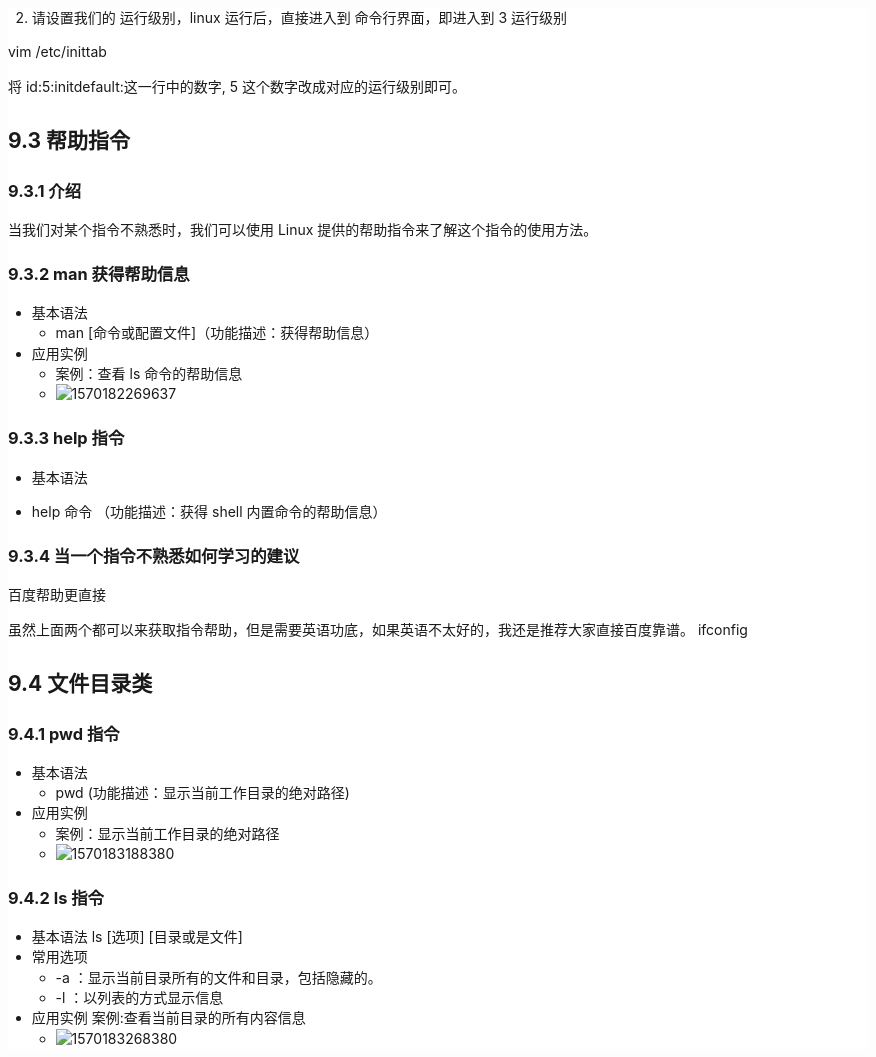 2)   请设置我们的 运行级别，linux 运行后，直接进入到 命令行界面，即进入到 3 运行级别

vim /etc/inittab

将    id:5:initdefault:这一行中的数字, 5 这个数字改成对应的运行级别即可。

 

## 9.3   帮助指令

### 9.3.1 介绍

当我们对某个指令不熟悉时，我们可以使用 Linux 提供的帮助指令来了解这个指令的使用方法。

### 9.3.2 man 获得帮助信息

- 基本语法
  - man [命令或配置文件]（功能描述：获得帮助信息）
- 应用实例
  - 案例：查看 ls 命令的帮助信息
  - ![1570182269637](https://gitee.com/gu_chun_bo/picture/raw/master/image/20200323224519-394845.png)

 

### 9.3.3 help 指令

-  基本语法

  - help 命令 （功能描述：获得 shell 内置命令的帮助信息）

  

### 9.3.4 当一个指令不熟悉如何学习的建议

百度帮助更直接

虽然上面两个都可以来获取指令帮助，但是需要英语功底，如果英语不太好的，我还是推荐大家直接百度靠谱。 ifconfig






## 9.4 文件目录类

### 9.4.1 pwd 指令

- 基本语法
  - pwd      (功能描述：显示当前工作目录的绝对路径)
- 应用实例
  - 案例：显示当前工作目录的绝对路径
  - ![1570183188380](D:\BaiduNetdiskDownload\markdown图片\1570183188380.png)



###   9.4.2 ls 指令

- 基本语法 ls [选项] [目录或是文件] 
- 常用选项 
  - -a ：显示当前目录所有的文件和目录，包括隐藏的。 
  - -l ：以列表的方式显示信息 
- 应用实例 案例:查看当前目录的所有内容信息
  - ![1570183268380](https://gitee.com/gu_chun_bo/picture/raw/master/image/20200323224521-443714.png)
